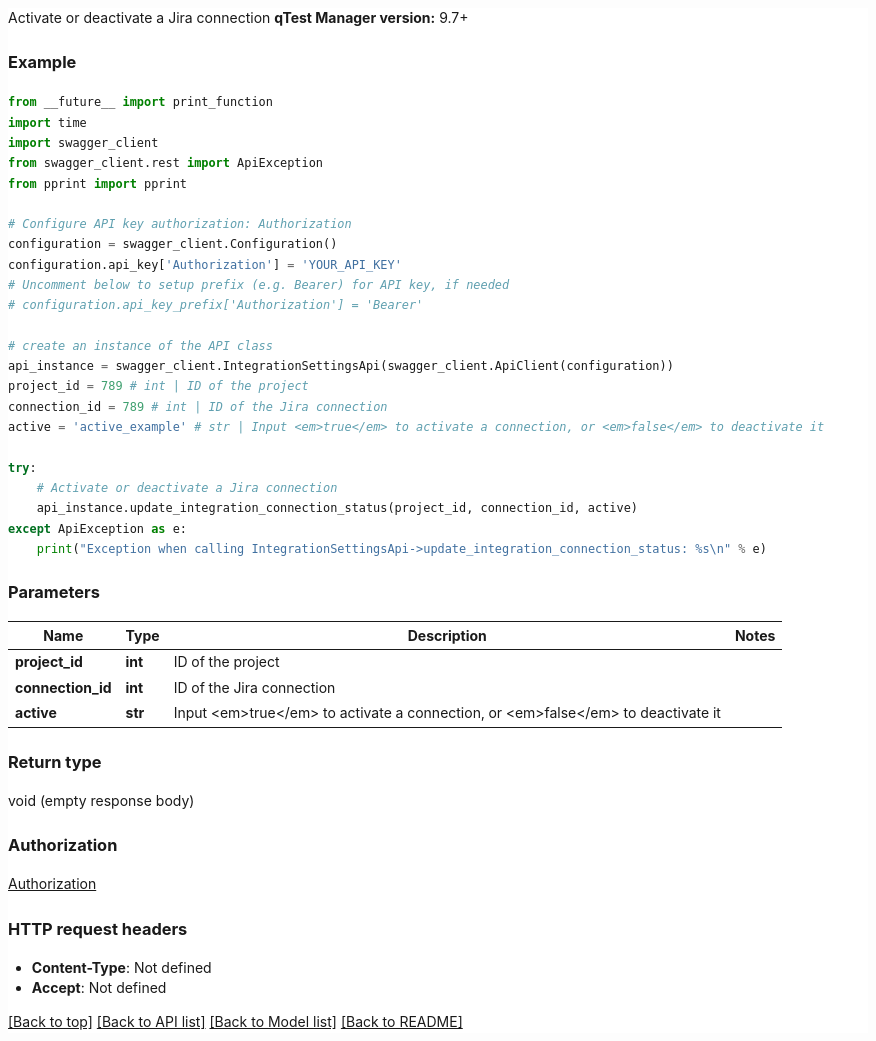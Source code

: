 Activate or deactivate a Jira connection  <strong>qTest Manager version:</strong> 9.7+

### Example
```python
from __future__ import print_function
import time
import swagger_client
from swagger_client.rest import ApiException
from pprint import pprint

# Configure API key authorization: Authorization
configuration = swagger_client.Configuration()
configuration.api_key['Authorization'] = 'YOUR_API_KEY'
# Uncomment below to setup prefix (e.g. Bearer) for API key, if needed
# configuration.api_key_prefix['Authorization'] = 'Bearer'

# create an instance of the API class
api_instance = swagger_client.IntegrationSettingsApi(swagger_client.ApiClient(configuration))
project_id = 789 # int | ID of the project
connection_id = 789 # int | ID of the Jira connection
active = 'active_example' # str | Input <em>true</em> to activate a connection, or <em>false</em> to deactivate it

try:
    # Activate or deactivate a Jira connection
    api_instance.update_integration_connection_status(project_id, connection_id, active)
except ApiException as e:
    print("Exception when calling IntegrationSettingsApi->update_integration_connection_status: %s\n" % e)
```

### Parameters

Name | Type | Description  | Notes
------------- | ------------- | ------------- | -------------
 **project_id** | **int**| ID of the project | 
 **connection_id** | **int**| ID of the Jira connection | 
 **active** | **str**| Input &lt;em&gt;true&lt;/em&gt; to activate a connection, or &lt;em&gt;false&lt;/em&gt; to deactivate it | 

### Return type

void (empty response body)

### Authorization

[Authorization](../README.md#Authorization)

### HTTP request headers

 - **Content-Type**: Not defined
 - **Accept**: Not defined

[[Back to top]](#) [[Back to API list]](../README.md#documentation-for-api-endpoints) [[Back to Model list]](../README.md#documentation-for-models) [[Back to README]](../README.md)

